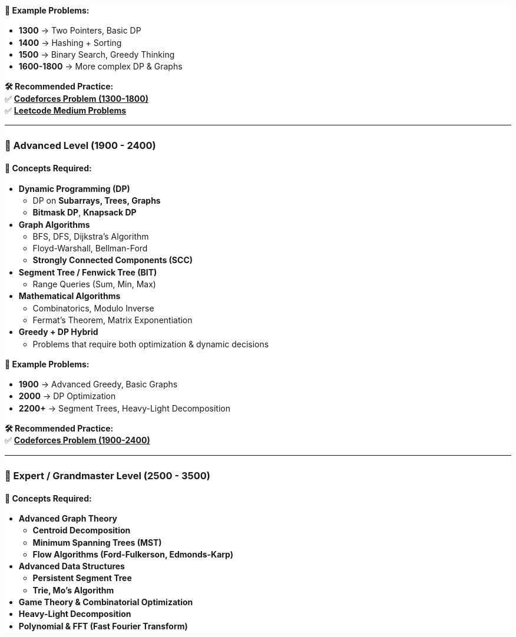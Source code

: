 **🎯 Example Problems:**

- **1300** → Two Pointers, Basic DP
- **1400** → Hashing + Sorting
- **1500** → Binary Search, Greedy Thinking
- **1600-1800** → More complex DP & Graphs

**🛠 Recommended Practice:**  
✅ **[Codeforces Problem (1300-1800)](https://codeforces.com/problemset?tags=1300-1800)**  
✅ **[Leetcode Medium Problems](https://leetcode.com/problemset/all/)**

---

### **🔰 Advanced Level (1900 - 2400)**

**📌 Concepts Required:**

- **Dynamic Programming (DP)**
    - DP on **Subarrays, Trees, Graphs**
    - **Bitmask DP**, **Knapsack DP**
- **Graph Algorithms**
    - BFS, DFS, Dijkstra’s Algorithm
    - Floyd-Warshall, Bellman-Ford
    - **Strongly Connected Components (SCC)**
- **Segment Tree / Fenwick Tree (BIT)**
    - Range Queries (Sum, Min, Max)
- **Mathematical Algorithms**
    - Combinatorics, Modulo Inverse
    - Fermat’s Theorem, Matrix Exponentiation
- **Greedy + DP Hybrid**
    - Problems that require both optimization & dynamic decisions

**🎯 Example Problems:**

- **1900** → Advanced Greedy, Basic Graphs
- **2000** → DP Optimization
- **2200+** → Segment Trees, Heavy-Light Decomposition

**🛠 Recommended Practice:**  
✅ **[Codeforces Problem (1900-2400)](https://codeforces.com/problemset?tags=1900-2400)**

---

### **🔰 Expert / Grandmaster Level (2500 - 3500)**

**📌 Concepts Required:**

- **Advanced Graph Theory**
    - **Centroid Decomposition**
    - **Minimum Spanning Trees (MST)**
    - **Flow Algorithms (Ford-Fulkerson, Edmonds-Karp)**
- **Advanced Data Structures**
    - **Persistent Segment Tree**
    - **Trie, Mo’s Algorithm**
- **Game Theory & Combinatorial Optimization**
- **Heavy-Light Decomposition**
- **Polynomial & FFT (Fast Fourier Transform)**
